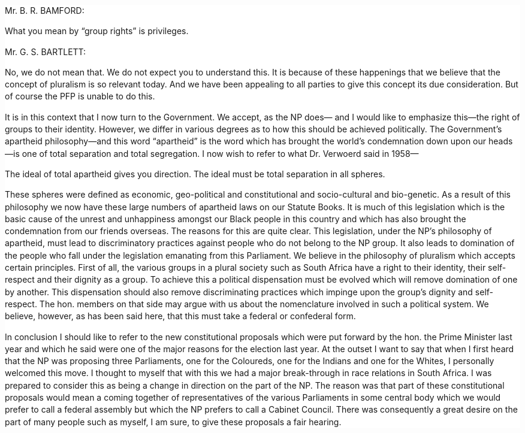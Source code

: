 </speech>

<speech by="#bamford">

<from>Mr. <person refersTo="hansard_za">B. R. BAMFORD</person>:</from>

<p>What you mean by &#x201C;group rights&#x201D; is privileges.</p>

</speech>

<speech by="#bartlett">

<from>Mr. <person refersTo="hansard_za">G. S. BARTLETT</person>:</from>

<p>No, we do not mean that. We do not expect you to understand this. It is because of these happenings that we believe that the concept of pluralism is so relevant today. And we have been appealing to all parties to give this concept its due consideration. But of course the PFP is unable to do this.</p>

<p>It is in this context that I now turn to the Government. We accept, as the NP does&#x2014; and I would like to emphasize this&#x2014;the right of groups to their identity. However, we differ in various degrees as to how this should be achieved politically. The Government&#x2019;s apartheid philosophy&#x2014;and this word &#x201C;apartheid&#x201D; is the word which has brought the world&#x2019;s condemnation down upon our heads&#x2014;is one of total separation and total segregation. I now wish to refer to what Dr. Verwoerd said in 1958&#x2014;</p>

<block name="quote">The ideal of total apartheid gives you direction. The ideal must be total separation in all spheres.</block>

<p>These spheres were defined as economic, geo-political and constitutional and socio-cultural and bio-genetic. As a result of this philosophy we now have these large numbers of apartheid laws on our Statute Books. It is much of this legislation which is the basic cause of the unrest and unhappiness amongst our Black people in this country and which has also brought the condemnation from our friends overseas. The reasons for this are quite clear. This legislation, under the NP&#x2019;s philosophy of apartheid, must lead to discriminatory practices against people who do not <span class="col_307-308" refersTo="page_0171"/>belong to the NP group. It also leads to domination of the people who fall under the legislation emanating from this Parliament. We believe in the philosophy of pluralism which accepts certain principles. First of all, the various groups in a plural society such as South Africa have a right to their identity, their self-respect and their dignity as a group. To achieve this a political dispensation must be evolved which will remove domination of one by another. This dispensation should also remove discriminating practices which impinge upon the group&#x2019;s dignity and self-respect. The hon. members on that side may argue with us about the nomenclature involved in such a political system. We believe, however, as has been said here, that this must take a federal or confederal form.</p>

<p>In conclusion I should like to refer to the new constitutional proposals which were put forward by the hon. the Prime Minister last year and which he said were one of the major reasons for the election last year. At the outset I want to say that when I first heard that the NP was proposing three Parliaments, one for the Coloureds, one for the Indians and one for the Whites, I personally welcomed this move. I thought to myself that with this we had a major break-through in race relations in South Africa. I was prepared to consider this as being a change in direction on the part of the NP. The reason was that part of these constitutional proposals would mean a coming together of representatives of the various Parliaments in some central body which we would prefer to call a federal assembly but which the NP prefers to call a Cabinet Council. There was consequently a great desire on the part of many people such as myself, I am sure, to give these proposals a fair hearing.</p>
